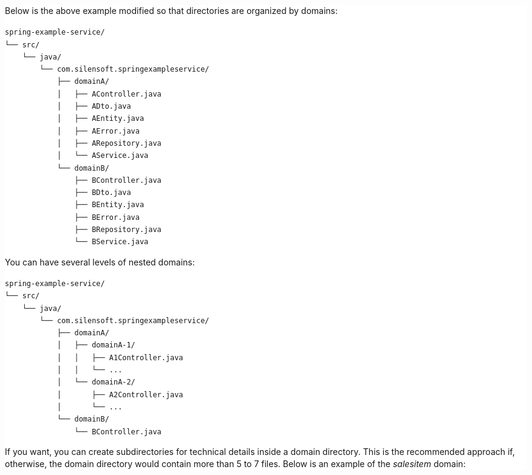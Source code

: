 Below is the above example modified so that directories are organized by domains:

<div class="sourceCodeWithoutLabel">

```
spring-example-service/
└── src/
    └── java/
        └── com.silensoft.springexampleservice/
            ├── domainA/
            │   ├── AController.java
            │   ├── ADto.java
            │   ├── AEntity.java
            │   ├── AError.java
            │   ├── ARepository.java
            │   └── AService.java
            └── domainB/
                ├── BController.java
                ├── BDto.java
                ├── BEntity.java
                ├── BError.java
                ├── BRepository.java
                └── BService.java
```
</div>

You can have several levels of nested domains:

<div class="sourceCodeWithoutLabel">

```
spring-example-service/
└── src/
    └── java/
        └── com.silensoft.springexampleservice/
            ├── domainA/
            │   ├── domainA-1/
            │   │   ├── A1Controller.java
            │   │   └── ...
            │   └── domainA-2/
            │       ├── A2Controller.java
            │       └── ...
            └── domainB/
                └── BController.java

```
</div>

If you want, you can create subdirectories for technical details inside a domain directory. This is the recommended
approach if, otherwise, the domain directory would contain more than 5 to 7 files. Below is an example of the _salesitem_ domain:

<div class="sourceCodeWithoutLabel">
